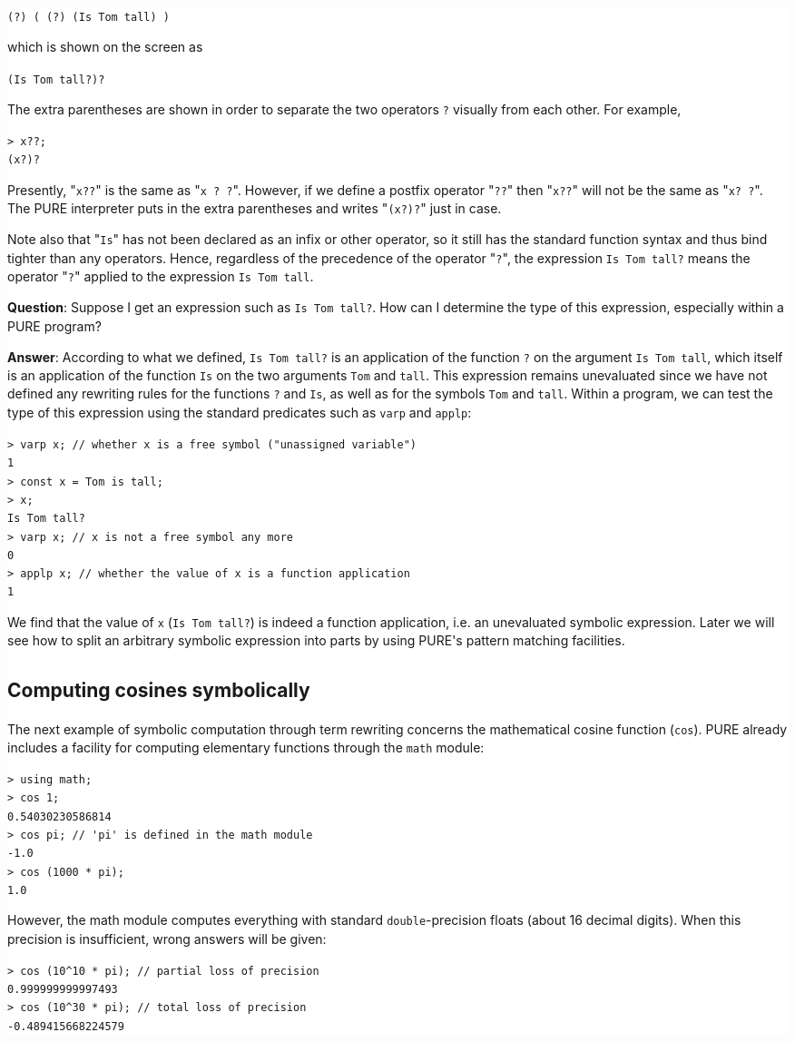 ```
(?) ( (?) (Is Tom tall) )
```
which is shown on the screen as
```
(Is Tom tall?)?
```
The extra parentheses are shown in order to separate the two operators `?` visually from each other. For example,
```
> x??;
(x?)?
```
Presently, "`x??`" is the same as "`x ? ?`". However, if we define a postfix operator "`??`" then "`x??`" will not be the same as "`x? ?`". The PURE interpreter puts in the extra parentheses and writes "`(x?)?`" just in case.

Note also that "`Is`" has not been declared as an infix or other operator, so it still has the standard function syntax and thus bind tighter than any operators. Hence, regardless of the precedence of the operator "`?`", the expression `Is Tom tall?` means the operator "`?`" applied to the expression `Is Tom tall`.

**Question**: Suppose I get an expression such as `Is Tom tall?`. How can I determine the type of this expression, especially within a PURE program?

**Answer**: According to what we defined, `Is Tom tall?` is an application of the function `?` on the argument `Is Tom tall`, which itself is an application of the function `Is` on the two arguments `Tom` and `tall`. This expression remains unevaluated since we have not defined any rewriting rules for the functions `?` and `Is`, as well as for the symbols `Tom` and `tall`. Within a program, we can test the type of this expression using the standard predicates such as `varp` and `applp`:
```
> varp x; // whether x is a free symbol ("unassigned variable")
1
> const x = Tom is tall;
> x;
Is Tom tall?
> varp x; // x is not a free symbol any more
0
> applp x; // whether the value of x is a function application
1
```
We find that the value of `x` (`Is Tom tall?`) is indeed a function application, i.e. an unevaluated symbolic expression. Later we will see how to split an arbitrary symbolic expression into parts by using PURE's pattern matching facilities.

## Computing cosines symbolically ##

The next example of symbolic computation through term rewriting concerns the mathematical cosine function (`cos`). PURE already includes a facility for computing elementary functions through the `math` module:
```
> using math;
> cos 1;
0.54030230586814
> cos pi; // 'pi' is defined in the math module
-1.0
> cos (1000 * pi);
1.0
```
However, the math module computes everything with standard `double`-precision floats (about 16 decimal digits). When this precision is insufficient, wrong answers will be given:
```
> cos (10^10 * pi); // partial loss of precision
0.999999999997493
> cos (10^30 * pi); // total loss of precision
-0.489415668224579
```
